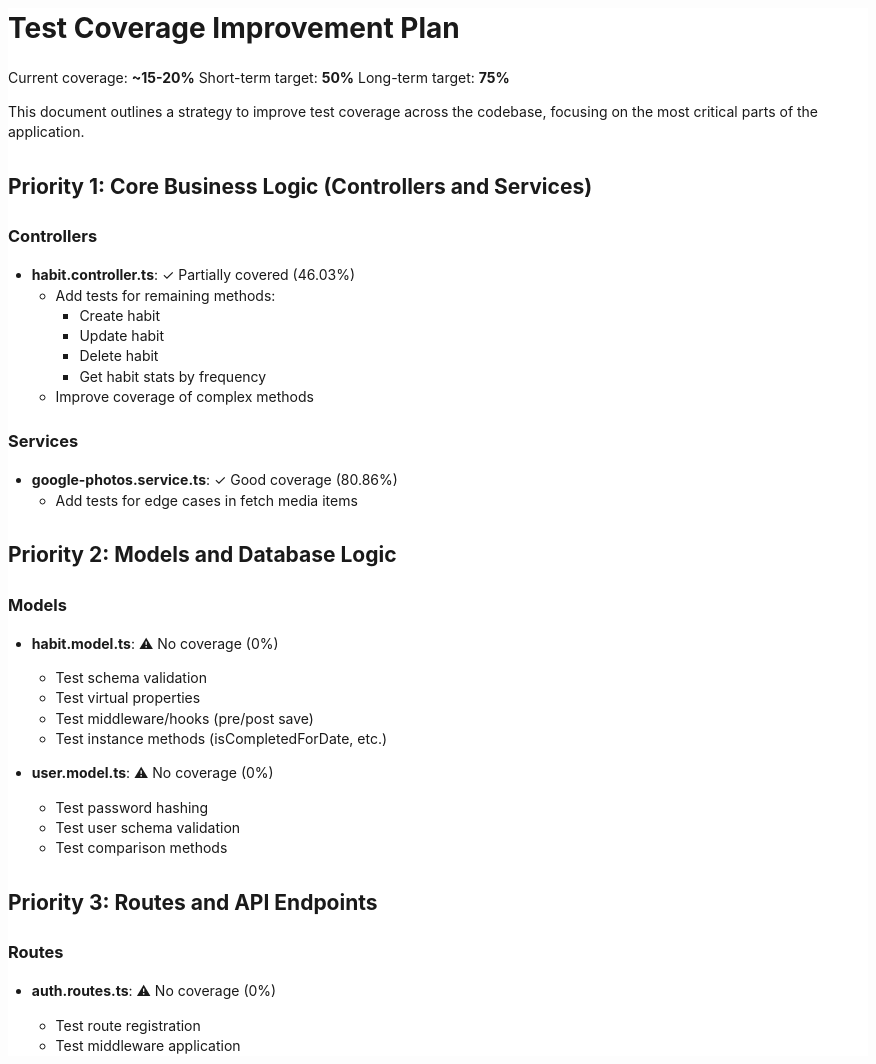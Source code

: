 # Test Coverage Improvement Plan

Current coverage: **~15-20%**
Short-term target: **50%**
Long-term target: **75%**

This document outlines a strategy to improve test coverage across the codebase, focusing on the most critical parts of the application.

## Priority 1: Core Business Logic (Controllers and Services)

### Controllers

- **habit.controller.ts**: ✓ Partially covered (46.03%)
  - Add tests for remaining methods:
    - Create habit
    - Update habit
    - Delete habit
    - Get habit stats by frequency
  - Improve coverage of complex methods

### Services

- **google-photos.service.ts**: ✓ Good coverage (80.86%)
  - Add tests for edge cases in fetch media items

## Priority 2: Models and Database Logic

### Models

- **habit.model.ts**: ⚠️ No coverage (0%)

  - Test schema validation
  - Test virtual properties
  - Test middleware/hooks (pre/post save)
  - Test instance methods (isCompletedForDate, etc.)

- **user.model.ts**: ⚠️ No coverage (0%)
  - Test password hashing
  - Test user schema validation
  - Test comparison methods

## Priority 3: Routes and API Endpoints

### Routes

- **auth.routes.ts**: ⚠️ No coverage (0%)

  - Test route registration
  - Test middleware application
